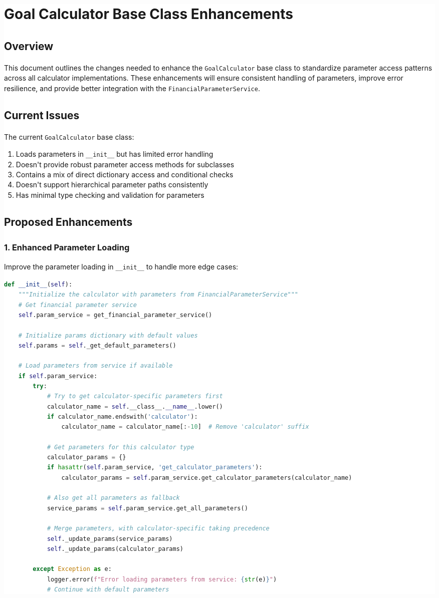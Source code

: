 # Goal Calculator Base Class Enhancements

## Overview

This document outlines the changes needed to enhance the `GoalCalculator` base class to standardize parameter access patterns across all calculator implementations. These enhancements will ensure consistent handling of parameters, improve error resilience, and provide better integration with the `FinancialParameterService`.

## Current Issues

The current `GoalCalculator` base class:

1. Loads parameters in `__init__` but has limited error handling
2. Doesn't provide robust parameter access methods for subclasses
3. Contains a mix of direct dictionary access and conditional checks
4. Doesn't support hierarchical parameter paths consistently
5. Has minimal type checking and validation for parameters

## Proposed Enhancements

### 1. Enhanced Parameter Loading

Improve the parameter loading in `__init__` to handle more edge cases:

```python
def __init__(self):
    """Initialize the calculator with parameters from FinancialParameterService"""
    # Get financial parameter service
    self.param_service = get_financial_parameter_service()
    
    # Initialize params dictionary with default values
    self.params = self._get_default_parameters()
    
    # Load parameters from service if available
    if self.param_service:
        try:
            # Try to get calculator-specific parameters first
            calculator_name = self.__class__.__name__.lower()
            if calculator_name.endswith('calculator'):
                calculator_name = calculator_name[:-10]  # Remove 'calculator' suffix
                
            # Get parameters for this calculator type
            calculator_params = {}
            if hasattr(self.param_service, 'get_calculator_parameters'):
                calculator_params = self.param_service.get_calculator_parameters(calculator_name)
            
            # Also get all parameters as fallback
            service_params = self.param_service.get_all_parameters()
            
            # Merge parameters, with calculator-specific taking precedence
            self._update_params(service_params)
            self._update_params(calculator_params)
                
        except Exception as e:
            logger.error(f"Error loading parameters from service: {str(e)}")
            # Continue with default parameters
```
